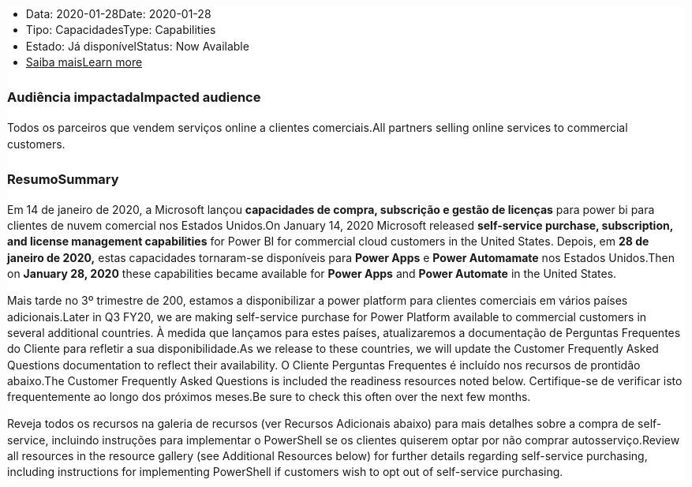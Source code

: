 - <span data-ttu-id="19ea7-156">Data: 2020-01-28</span><span class="sxs-lookup"><span data-stu-id="19ea7-156">Date: 2020-01-28</span></span>
- <span data-ttu-id="19ea7-157">Tipo: Capacidades</span><span class="sxs-lookup"><span data-stu-id="19ea7-157">Type: Capabilities</span></span>
- <span data-ttu-id="19ea7-158">Estado: Já disponível</span><span class="sxs-lookup"><span data-stu-id="19ea7-158">Status: Now Available</span></span>
- [<span data-ttu-id="19ea7-159">Saiba mais</span><span class="sxs-lookup"><span data-stu-id="19ea7-159">Learn more</span></span>](https://partner.microsoft.com/resources/collection/customer-self-serve-purchase#/)

### <a name="impacted-audience"></a><span data-ttu-id="19ea7-160">Audiência impactada</span><span class="sxs-lookup"><span data-stu-id="19ea7-160">Impacted audience</span></span>

<span data-ttu-id="19ea7-161">Todos os parceiros que vendem serviços online a clientes comerciais.</span><span class="sxs-lookup"><span data-stu-id="19ea7-161">All partners selling online services to commercial customers.</span></span>

### <a name="summary"></a><span data-ttu-id="19ea7-162">Resumo</span><span class="sxs-lookup"><span data-stu-id="19ea7-162">Summary</span></span>

<span data-ttu-id="19ea7-163">Em 14 de janeiro de 2020, a Microsoft lançou **capacidades de compra, subscrição e gestão de licenças** para power bi para clientes de nuvem comercial nos Estados Unidos.</span><span class="sxs-lookup"><span data-stu-id="19ea7-163">On January 14, 2020 Microsoft released **self-service purchase, subscription, and license management capabilities** for Power BI for commercial cloud customers in the United States.</span></span> <span data-ttu-id="19ea7-164">Depois, em **28 de janeiro de 2020,** estas capacidades tornaram-se disponíveis para **Power Apps** e **Power Automamate** nos Estados Unidos.</span><span class="sxs-lookup"><span data-stu-id="19ea7-164">Then on **January 28, 2020** these capabilities became available for **Power Apps** and **Power Automate** in the United States.</span></span>

<span data-ttu-id="19ea7-165">Mais tarde no 3º trimestre de 200, estamos a disponibilizar a power platform para clientes comerciais em vários países adicionais.</span><span class="sxs-lookup"><span data-stu-id="19ea7-165">Later in Q3 FY20, we are making self-service purchase for Power Platform available to commercial customers in several additional countries.</span></span> <span data-ttu-id="19ea7-166">À medida que lançamos para estes países, atualizaremos a documentação de Perguntas Frequentes do Cliente para refletir a sua disponibilidade.</span><span class="sxs-lookup"><span data-stu-id="19ea7-166">As we release to these countries, we will update the Customer Frequently Asked Questions documentation to reflect their availability.</span></span> <span data-ttu-id="19ea7-167">O Cliente Perguntas Frequentes é incluído nos recursos de prontidão abaixo.</span><span class="sxs-lookup"><span data-stu-id="19ea7-167">The Customer Frequently Asked Questions is included the readiness resources noted below.</span></span> <span data-ttu-id="19ea7-168">Certifique-se de verificar isto frequentemente ao longo dos próximos meses.</span><span class="sxs-lookup"><span data-stu-id="19ea7-168">Be sure to check this often over the next few months.</span></span>

<span data-ttu-id="19ea7-169">Reveja todos os recursos na galeria de recursos (ver Recursos Adicionais abaixo) para mais detalhes sobre a compra de self-service, incluindo instruções para implementar o PowerShell se os clientes quiserem optar por não comprar autosserviço.</span><span class="sxs-lookup"><span data-stu-id="19ea7-169">Review all resources in the resource gallery (see Additional Resources below) for further details regarding self-service purchasing, including instructions for implementing PowerShell if customers wish to opt out of self-service purchasing.</span></span>
